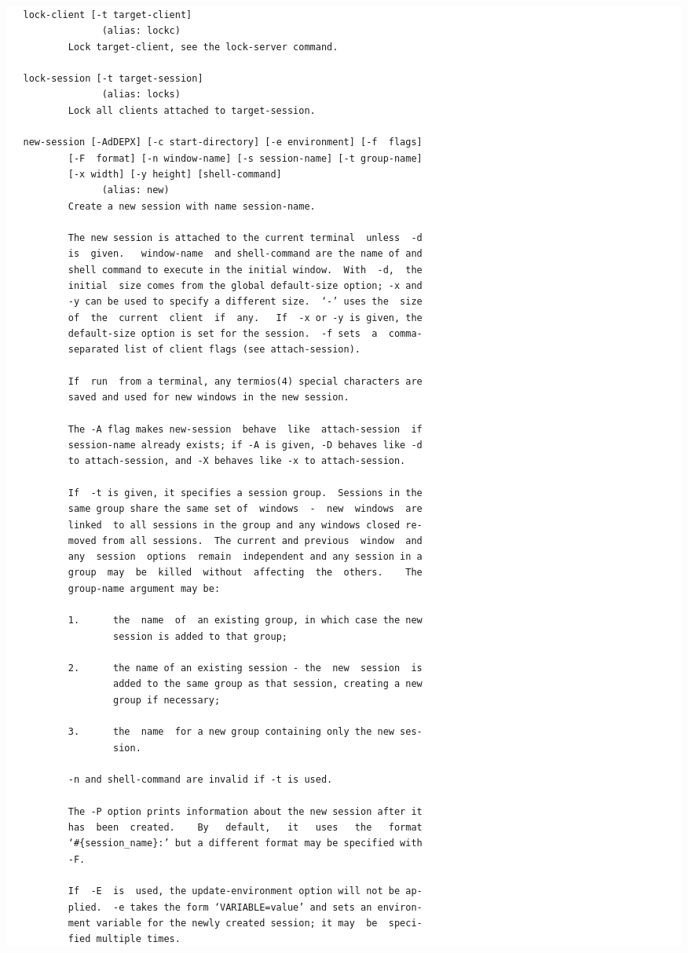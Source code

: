        lock-client [-t target-client]
                     (alias: lockc)
               Lock target-client, see the lock-server command.

       lock-session [-t target-session]
                     (alias: locks)
               Lock all clients attached to target-session.

       new-session [-AdDEPX] [-c start-directory] [-e environment] [-f  flags]
               [-F  format] [-n window-name] [-s session-name] [-t group-name]
               [-x width] [-y height] [shell-command]
                     (alias: new)
               Create a new session with name session-name.

               The new session is attached to the current terminal  unless  -d
               is  given.   window-name  and shell-command are the name of and
               shell command to execute in the initial window.  With  -d,  the
               initial  size comes from the global default-size option; -x and
               -y can be used to specify a different size.  ‘-’ uses the  size
               of  the  current  client  if  any.   If  -x or -y is given, the
               default-size option is set for the session.  -f sets  a  comma-
               separated list of client flags (see attach-session).

               If  run  from a terminal, any termios(4) special characters are
               saved and used for new windows in the new session.

               The -A flag makes new-session  behave  like  attach-session  if
               session-name already exists; if -A is given, -D behaves like -d
               to attach-session, and -X behaves like -x to attach-session.

               If  -t is given, it specifies a session group.  Sessions in the
               same group share the same set of  windows  -  new  windows  are
               linked  to all sessions in the group and any windows closed re‐
               moved from all sessions.  The current and previous  window  and
               any  session  options  remain  independent and any session in a
               group  may  be  killed  without  affecting  the  others.    The
               group-name argument may be:

               1.      the  name  of  an existing group, in which case the new
                       session is added to that group;

               2.      the name of an existing session - the  new  session  is
                       added to the same group as that session, creating a new
                       group if necessary;

               3.      the  name  for a new group containing only the new ses‐
                       sion.

               -n and shell-command are invalid if -t is used.

               The -P option prints information about the new session after it
               has  been  created.    By   default,   it   uses   the   format
               ‘#{session_name}:’ but a different format may be specified with
               -F.

               If  -E  is  used, the update-environment option will not be ap‐
               plied.  -e takes the form ‘VARIABLE=value’ and sets an environ‐
               ment variable for the newly created session; it may  be  speci‐
               fied multiple times.
